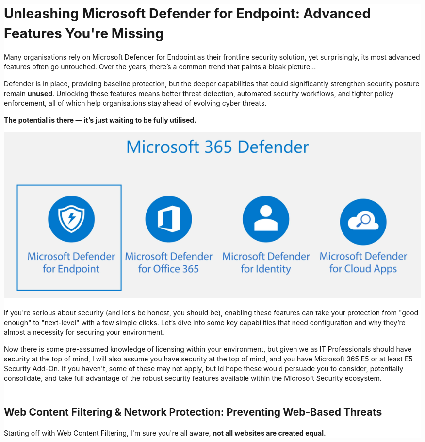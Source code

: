# Unleashing Microsoft Defender for Endpoint: Advanced Features You're Missing


Many organisations rely on Microsoft Defender for Endpoint as their frontline security solution, yet surprisingly, its most advanced features often go untouched. Over the years, there’s a common trend that paints a bleak picture... 

Defender is in place, providing baseline protection, but the deeper capabilities that could significantly strengthen security posture remain **unused**. Unlocking these features means better threat detection, automated security workflows, and tighter policy enforcement, all of which help organisations stay ahead of evolving cyber threats. 

**The potential is there — it’s just waiting to be fully utilised.**

![enablingdefenderfeatures-dfe](./images/enablingdfefeatures-dfe.png)

If you're serious about security (and let's be honest, you should be), enabling these features can take your protection from "good enough" to "next-level" with a few simple clicks. Let’s dive into some key capabilities that need configuration and why they’re almost a necessity for securing your environment.

Now there is some pre-assumed knowledge of licensing within your environment, but given we as IT Professionals should have security at the top of mind, I will also assume you have security at the top of mind, and you have Microsoft 365 E5 or at least E5 Security Add-On. If you haven't, some of these may not apply, but Id hope these would persuade you to consider, potentially consolidate, and take full advantage of the robust security features available within the Microsoft Security ecosystem.

---

## Web Content Filtering & Network Protection: Preventing Web-Based Threats

Starting off with Web Content Filtering, I'm sure you're all aware, **not all websites are created equal.**
